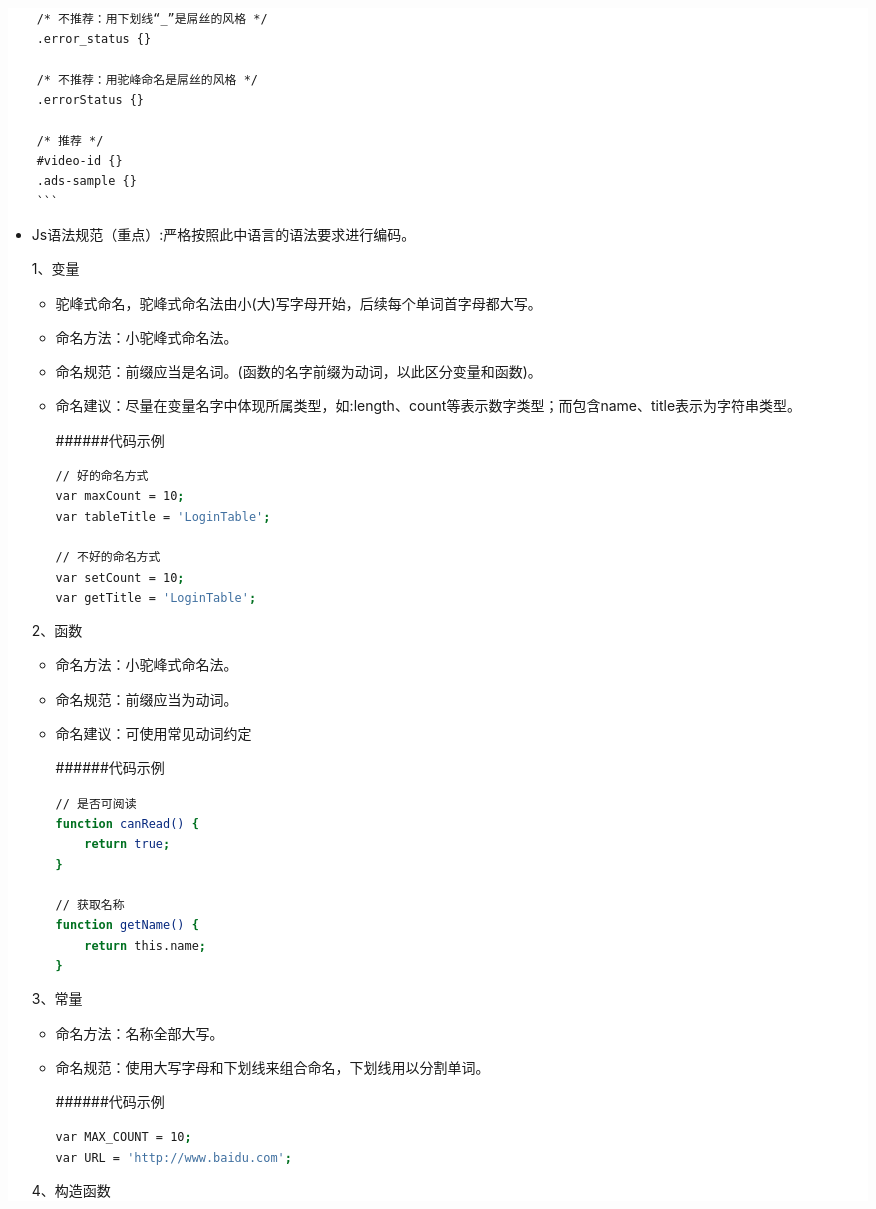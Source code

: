         /* 不推荐：用下划线“_”是屌丝的风格 */
        .error_status {}
        
        /* 不推荐：用驼峰命名是屌丝的风格 */
        .errorStatus {}
        
        /* 推荐 */
        #video-id {}
        .ads-sample {}
        ```
- Js语法规范（重点）:严格按照此中语言的语法要求进行编码。<br>

    1、变量
    
    - 驼峰式命名，驼峰式命名法由小(大)写字母开始，后续每个单词首字母都大写。
    - 命名方法：小驼峰式命名法。
    - 命名规范：前缀应当是名词。(函数的名字前缀为动词，以此区分变量和函数)。
    - 命名建议：尽量在变量名字中体现所属类型，如:length、count等表示数字类型；而包含name、title表示为字符串类型。
    
        ######代码示例
        ```bash
        // 好的命名方式
        var maxCount = 10;
        var tableTitle = 'LoginTable';
        
        // 不好的命名方式
        var setCount = 10;
        var getTitle = 'LoginTable';
        ```
    2、函数
   
    - 命名方法：小驼峰式命名法。
    - 命名规范：前缀应当为动词。
    - 命名建议：可使用常见动词约定
    
        ######代码示例
        ```bash
        // 是否可阅读
        function canRead() {
            return true;
        }
        
        // 获取名称
        function getName() {
            return this.name;
        }
        ```
    3、常量
    
    - 命名方法：名称全部大写。
    - 命名规范：使用大写字母和下划线来组合命名，下划线用以分割单词。
    
        ######代码示例
        ```bash
        var MAX_COUNT = 10;
        var URL = 'http://www.baidu.com';
        ```
    4、构造函数
    